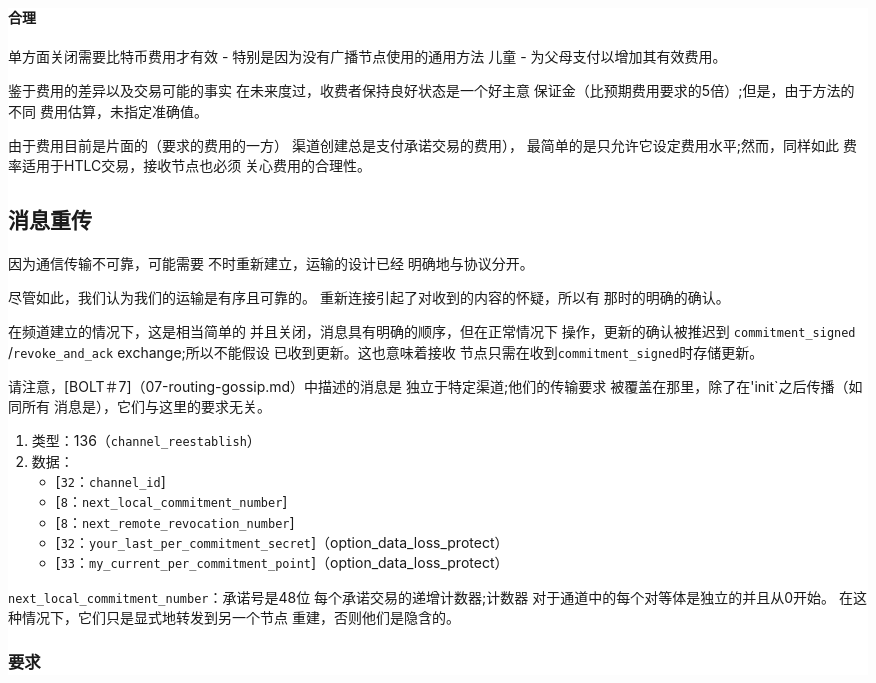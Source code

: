 #### 合理

单方面关闭需要比特币费用才有效 - 
特别是因为没有广播节点使用的通用方法
儿童 - 为父母支付以增加其有效费用。

鉴于费用的差异以及交易可能的事实
在未来度过，收费者保持良好状态是一个好主意
保证金（比预期费用要求的5倍）;但是，由于方法的不同
费用估算，未指定准确值。

由于费用目前是片面的（要求的费用的一方）
渠道创建总是支付承诺交易的费用），
最简单的是只允许它设定费用水平;然而，同样如此
费率适用于HTLC交易，接收节点也必须
关心费用的合理性。

## 消息重传

因为通信传输不可靠，可能需要
不时重新建立，运输的设计已经
明确地与协议分开。

尽管如此，我们认为我们的运输是有序且可靠的。
重新连接引起了对收到的内容的怀疑，所以有
那时的明确的确认。

在频道建立的情况下，这是相当简单的
并且关闭，消息具有明确的顺序，但在正常情况下
操作，更新的确认被推迟到
`commitment_signed` /`revoke_and_ack` exchange;所以不能假设
已收到更新。这也意味着接收
节点只需在收到`commitment_signed`时存储更新。

请注意，[BOLT＃7]（07-routing-gossip.md）中描述的消息是
独立于特定渠道;他们的传输要求
被覆盖在那里，除了在'init`之后传播（如同所有
消息是），它们与这里的要求无关。

1. 类型：136（`channel_reestablish`）
2. 数据：
   * [`32`：`channel_id`]
   * [`8`：`next_local_commitment_number`]
   * [`8`：`next_remote_revocation_number`]
   * [`32`：`your_last_per_commitment_secret`]（option_data_loss_protect）
   * [`33`：`my_current_per_commitment_point`]（option_data_loss_protect）

`next_local_commitment_number`：承诺号是48位
每个承诺交易的递增计数器;计数器
对于通道中的每个对等体是独立的并且从0开始。
在这种情况下，它们只是显式地转发到另一个节点
重建，否则他们是隐含的。


### 要求
